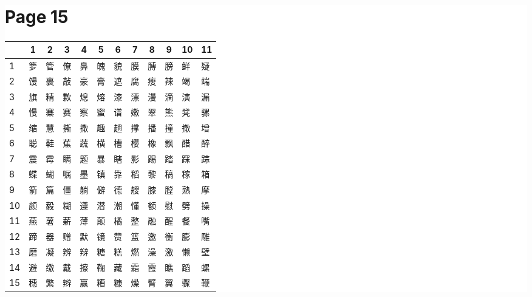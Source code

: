 # Page 15

|    | 1   | 2   | 3   | 4   | 5   | 6   | 7   | 8   | 9   | 10  | 11  |
| -- | --- | --- | --- | --- | --- | --- | --- | --- | --- | --- | --- |
| 1  | 箩  | 管  | 僚  | 鼻  | 魄  | 貌  | 膜  | 膊  | 膀  | 鲜  | 疑  |
| 2  | 馒  | 裹  | 敲  | 豪  | 膏  | 遮  | 腐  | 瘦  | 辣  | 竭  | 端  |
| 3  | 旗  | 精  | 歉  | 熄  | 熔  | 漆  | 漂  | 漫  | 滴  | 演  | 漏  |
| 4  | 慢  | 寨  | 赛  | 察  | 蜜  | 谱  | 嫩  | 翠  | 熊  | 凳  | 骡  |
| 5  | 缩  | 慧  | 撕  | 撒  | 趣  | 趟  | 撑  | 播  | 撞  | 撤  | 增  |
| 6  | 聪  | 鞋  | 蕉  | 蔬  | 横  | 槽  | 樱  | 橡  | 飘  | 醋  | 醉  |
| 7  | 震  | 霉  | 瞒  | 题  | 暴  | 瞎  | 影  | 踢  | 踏  | 踩  | 踪  |
| 8  | 蝶  | 蝴  | 嘱  | 墨  | 镇  | 靠  | 稻  | 黎  | 稿  | 稼  | 箱  |
| 9  | 箭  | 篇  | 僵  | 躺  | 僻  | 德  | 艘  | 膝  | 膛  | 熟  | 摩  |
| 10 | 颜  | 毅  | 糊  | 遵  | 潜  | 潮  | 懂  | 额  | 慰  | 劈  | 操  |
| 11 | 燕  | 薯  | 薪  | 薄  | 颠  | 橘  | 整  | 融  | 醒  | 餐  | 嘴  |
| 12 | 蹄  | 器  | 赠  | 默  | 镜  | 赞  | 篮  | 邀  | 衡  | 膨  | 雕  |
| 13 | 磨  | 凝  | 辨  | 辩  | 糖  | 糕  | 燃  | 澡  | 激  | 懒  | 壁  |
| 14 | 避  | 缴  | 戴  | 擦  | 鞠  | 藏  | 霜  | 霞  | 瞧  | 蹈  | 螺  |
| 15 | 穗  | 繁  | 辫  | 赢  | 糟  | 糠  | 燥  | 臂  | 翼  | 骤  | 鞭  |
